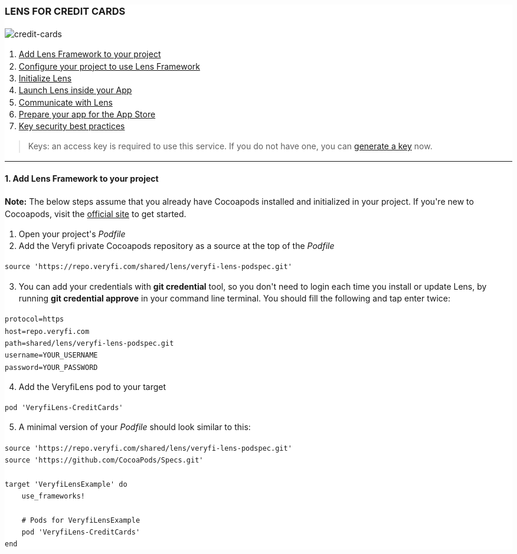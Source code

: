 ### LENS FOR CREDIT CARDS

![credit-cards](https://www.veryfi.com/wp-content/uploads/Veryfi-Lens-Credit-Card_t.png)

1. [Add Lens Framework to your project](/lens/docs/ios/#add-credit-cards)
2. [Configure your project to use Lens Framework](/lens/docs/ios/#configure-credit-cards)
3. [Initialize Lens](/lens/docs/ios/#init-credit-cards)
4. [Launch Lens inside your App](/lens/docs/ios/#launch-credit-cards)
5. [Communicate with Lens](/lens/docs/ios/#delegates-credit-cards)
6. [Prepare your app for the App Store](/lens/docs/ios/#itunes-credit-cards)
7. [Key security best practices](/lens/docs/ios/#key-security-credit-cards)

> Keys: an access key is required to use this service. If you do not have one, you can [generate a key](/api/settings/keys/) now.

---

#### 1. Add Lens Framework to your project
**Note:** The below steps assume that you already have Cocoapods installed and initialized in your project. If you're new to Cocoapods, visit the [official site](https://guides.cocoapods.org/using/getting-started.html) to get started.

1. Open your project's *Podfile*
2. Add the Veryfi private Cocoapods repository as a source at the top of the *Podfile*
```shell
source 'https://repo.veryfi.com/shared/lens/veryfi-lens-podspec.git'
```
3. You can add your credentials with **git credential** tool, so you don't need to login each time you install or update Lens, by running **git credential approve** in your command line terminal. You should fill the following and tap enter twice:
```shell
protocol=https
host=repo.veryfi.com
path=shared/lens/veryfi-lens-podspec.git
username=YOUR_USERNAME
password=YOUR_PASSWORD
```

4. Add the VeryfiLens pod to your target
```shell
pod 'VeryfiLens-CreditCards'
```

5. A minimal version of your *Podfile* should look similar to this:
```shell
source 'https://repo.veryfi.com/shared/lens/veryfi-lens-podspec.git'
source 'https://github.com/CocoaPods/Specs.git'

target 'VeryfiLensExample' do
    use_frameworks!

    # Pods for VeryfiLensExample
    pod 'VeryfiLens-CreditCards'
end
```
